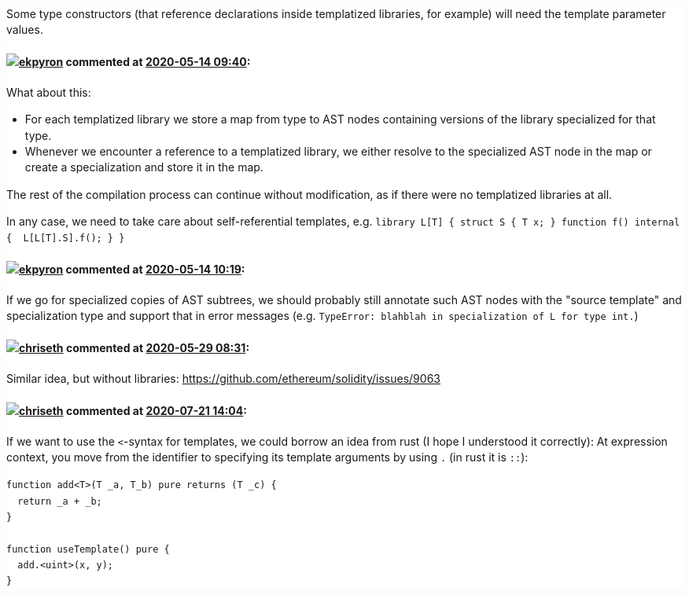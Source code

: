 Some type constructors (that reference declarations inside templatized libraries, for example) will need the template parameter values.

#### <img src="https://avatars.githubusercontent.com/u/1347491?v=4" width="50">[ekpyron](https://github.com/ekpyron) commented at [2020-05-14 09:40](https://github.com/ethereum/solidity/issues/869#issuecomment-628520988):

What about this:
- For each templatized library we store a map from type to AST nodes containing versions of the library specialized for that type.
- Whenever we encounter a reference to a templatized library, we either resolve to the specialized AST node in the map or create a specialization and store it in the map.

The rest of the compilation process can continue without modification, as if there were no templatized libraries at all.

In any case, we need to take care about self-referential templates, e.g.
``library L[T] { struct S { T x; } function f() internal {  L[L[T].S].f(); } }``

#### <img src="https://avatars.githubusercontent.com/u/1347491?v=4" width="50">[ekpyron](https://github.com/ekpyron) commented at [2020-05-14 10:19](https://github.com/ethereum/solidity/issues/869#issuecomment-628539892):

If we go for specialized copies of AST subtrees, we should probably still annotate such AST nodes with the "source template" and specialization type and support that in error messages (e.g. ``TypeError: blahblah in specialization of L for type int.``)

#### <img src="https://avatars.githubusercontent.com/u/9073706?v=4" width="50">[chriseth](https://github.com/chriseth) commented at [2020-05-29 08:31](https://github.com/ethereum/solidity/issues/869#issuecomment-635846297):

Similar idea, but without libraries: https://github.com/ethereum/solidity/issues/9063

#### <img src="https://avatars.githubusercontent.com/u/9073706?v=4" width="50">[chriseth](https://github.com/chriseth) commented at [2020-07-21 14:04](https://github.com/ethereum/solidity/issues/869#issuecomment-661881831):

If we want to use the `<`-syntax for templates, we could borrow an idea from rust (I hope I understood it correctly):
At expression context, you move from the identifier to specifying its template arguments by using `.` (in rust it is `::`):

```
function add<T>(T _a, T_b) pure returns (T _c) {
  return _a + _b;
}

function useTemplate() pure {
  add.<uint>(x, y);
}
```
